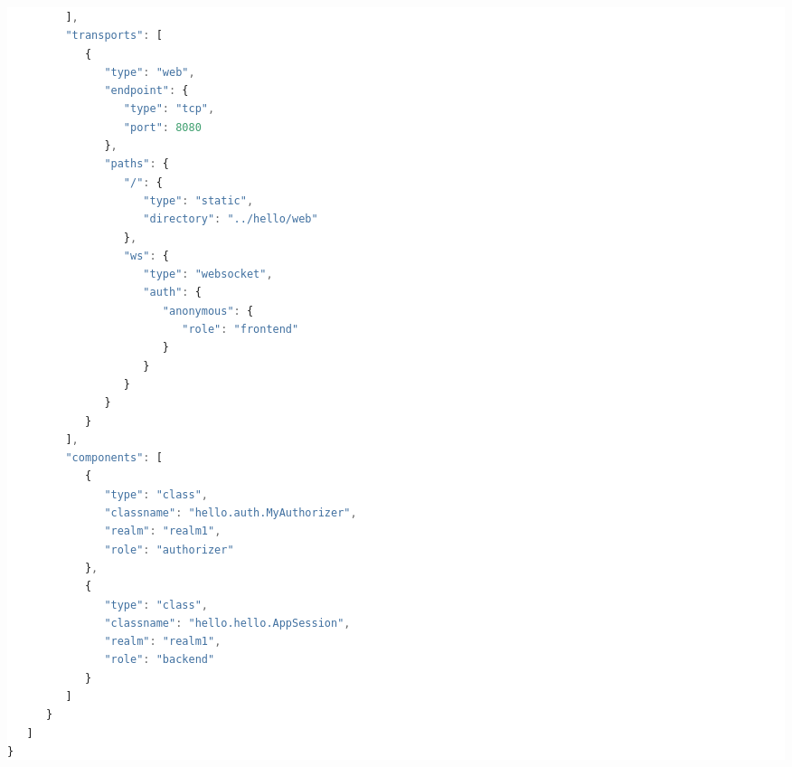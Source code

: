 ```javascript
         ],
         "transports": [
            {
               "type": "web",
               "endpoint": {
                  "type": "tcp",
                  "port": 8080
               },
               "paths": {
                  "/": {
                     "type": "static",
                     "directory": "../hello/web"
                  },
                  "ws": {
                     "type": "websocket",
                     "auth": {
                        "anonymous": {
                           "role": "frontend"
                        }
                     }
                  }
               }
            }
         ],
         "components": [
            {
               "type": "class",
               "classname": "hello.auth.MyAuthorizer",
               "realm": "realm1",
               "role": "authorizer"
            },
            {
               "type": "class",
               "classname": "hello.hello.AppSession",
               "realm": "realm1",
               "role": "backend"
            }
         ]
      }
   ]
}
```

